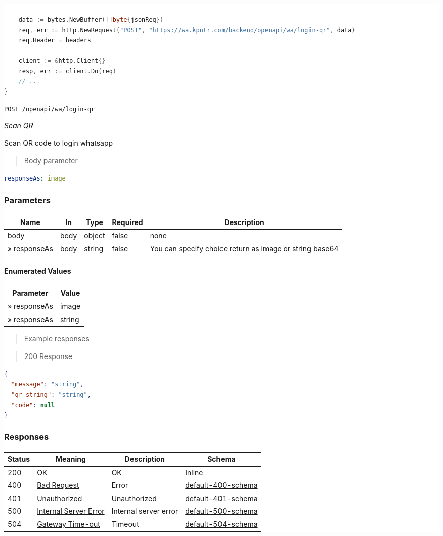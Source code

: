 ```go

    data := bytes.NewBuffer([]byte{jsonReq})
    req, err := http.NewRequest("POST", "https://wa.kpntr.com/backend/openapi/wa/login-qr", data)
    req.Header = headers

    client := &http.Client{}
    resp, err := client.Do(req)
    // ...
}

```

`POST /openapi/wa/login-qr`

*Scan QR*

Scan QR code to login whatsapp

> Body parameter

```yaml
responseAs: image

```

<h3 id="scanqr-parameters">Parameters</h3>

|Name|In|Type|Required|Description|
|---|---|---|---|---|
|body|body|object|false|none|
|» responseAs|body|string|false|You can specify choice return as image or string base64|

#### Enumerated Values

|Parameter|Value|
|---|---|
|» responseAs|image|
|» responseAs|string|

> Example responses

> 200 Response

```json
{
  "message": "string",
  "qr_string": "string",
  "code": null
}
```

<h3 id="scanqr-responses">Responses</h3>

|Status|Meaning|Description|Schema|
|---|---|---|---|
|200|[OK](https://tools.ietf.org/html/rfc7231#section-6.3.1)|OK|Inline|
|400|[Bad Request](https://tools.ietf.org/html/rfc7231#section-6.5.1)|Error|[default-400-schema](#schemadefault-400-schema)|
|401|[Unauthorized](https://tools.ietf.org/html/rfc7235#section-3.1)|Unauthorized|[default-401-schema](#schemadefault-401-schema)|
|500|[Internal Server Error](https://tools.ietf.org/html/rfc7231#section-6.6.1)|Internal server error|[default-500-schema](#schemadefault-500-schema)|
|504|[Gateway Time-out](https://tools.ietf.org/html/rfc7231#section-6.6.5)|Timeout|[default-504-schema](#schemadefault-504-schema)|
